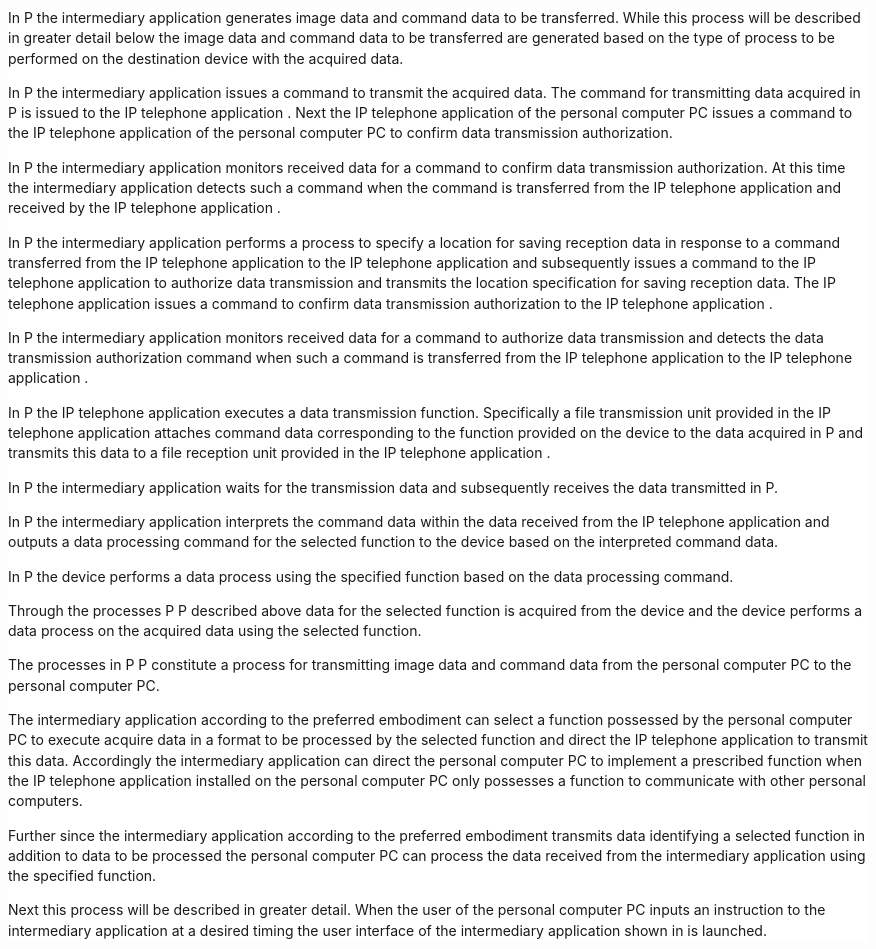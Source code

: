 In P the intermediary application generates image data and command data to be transferred. While this process will be described in greater detail below the image data and command data to be transferred are generated based on the type of process to be performed on the destination device with the acquired data.

In P the intermediary application issues a command to transmit the acquired data. The command for transmitting data acquired in P is issued to the IP telephone application . Next the IP telephone application of the personal computer PC issues a command to the IP telephone application of the personal computer PC to confirm data transmission authorization.

In P the intermediary application monitors received data for a command to confirm data transmission authorization. At this time the intermediary application detects such a command when the command is transferred from the IP telephone application and received by the IP telephone application .

In P the intermediary application performs a process to specify a location for saving reception data in response to a command transferred from the IP telephone application to the IP telephone application and subsequently issues a command to the IP telephone application to authorize data transmission and transmits the location specification for saving reception data. The IP telephone application issues a command to confirm data transmission authorization to the IP telephone application .

In P the intermediary application monitors received data for a command to authorize data transmission and detects the data transmission authorization command when such a command is transferred from the IP telephone application to the IP telephone application .

In P the IP telephone application executes a data transmission function. Specifically a file transmission unit provided in the IP telephone application attaches command data corresponding to the function provided on the device to the data acquired in P and transmits this data to a file reception unit provided in the IP telephone application .

In P the intermediary application waits for the transmission data and subsequently receives the data transmitted in P.

In P the intermediary application interprets the command data within the data received from the IP telephone application and outputs a data processing command for the selected function to the device based on the interpreted command data.

In P the device performs a data process using the specified function based on the data processing command.

Through the processes P P described above data for the selected function is acquired from the device and the device performs a data process on the acquired data using the selected function.

The processes in P P constitute a process for transmitting image data and command data from the personal computer PC to the personal computer PC.

The intermediary application according to the preferred embodiment can select a function possessed by the personal computer PC to execute acquire data in a format to be processed by the selected function and direct the IP telephone application to transmit this data. Accordingly the intermediary application can direct the personal computer PC to implement a prescribed function when the IP telephone application installed on the personal computer PC only possesses a function to communicate with other personal computers.

Further since the intermediary application according to the preferred embodiment transmits data identifying a selected function in addition to data to be processed the personal computer PC can process the data received from the intermediary application using the specified function.

Next this process will be described in greater detail. When the user of the personal computer PC inputs an instruction to the intermediary application at a desired timing the user interface of the intermediary application shown in is launched.
